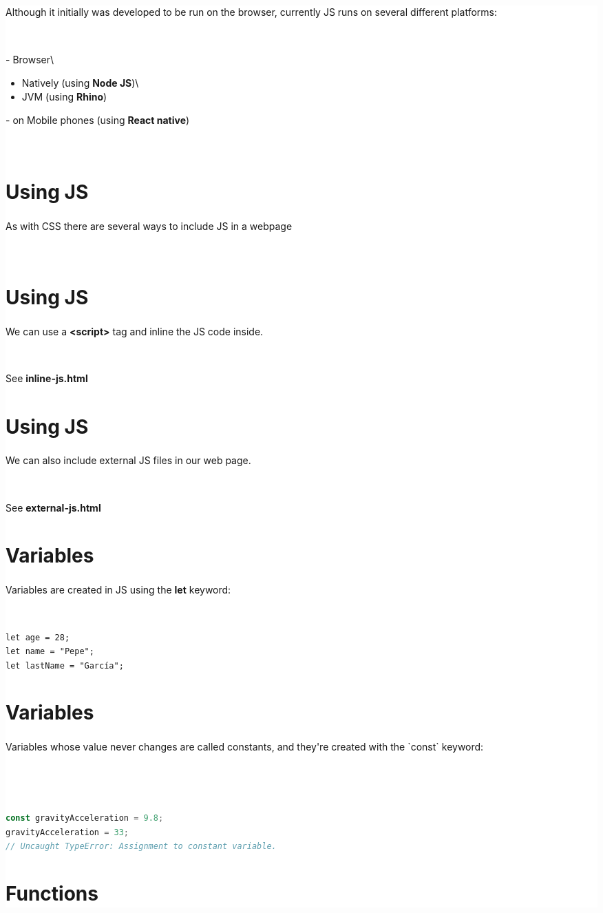 Although it initially was developed to be run on the browser, currently
JS runs on several different platforms:

 

\- Browser\
- Natively (using **Node JS**)\
- JVM (using **Rhino**)

\- on Mobile phones (using **React native**)

 

Using JS
========

As with CSS there are several ways to include JS in a webpage

 

Using JS
========

We can use a **\<script\>** tag and inline the JS code inside.

 

See **inline-js.html**

Using JS
========

We can also include external JS files in our web page.

 

See **external-js.html**

Variables
=========

Variables are created in JS using the **let** keyword:

 

    let age = 28;
    let name = "Pepe";
    let lastName = "García";

Variables
=========

Variables whose value never changes are called constants, and they\'re
created with the \`const\` keyword:

 

 

```javascript
const gravityAcceleration = 9.8;
gravityAcceleration = 33;
// Uncaught TypeError: Assignment to constant variable.
```

Functions
=========
